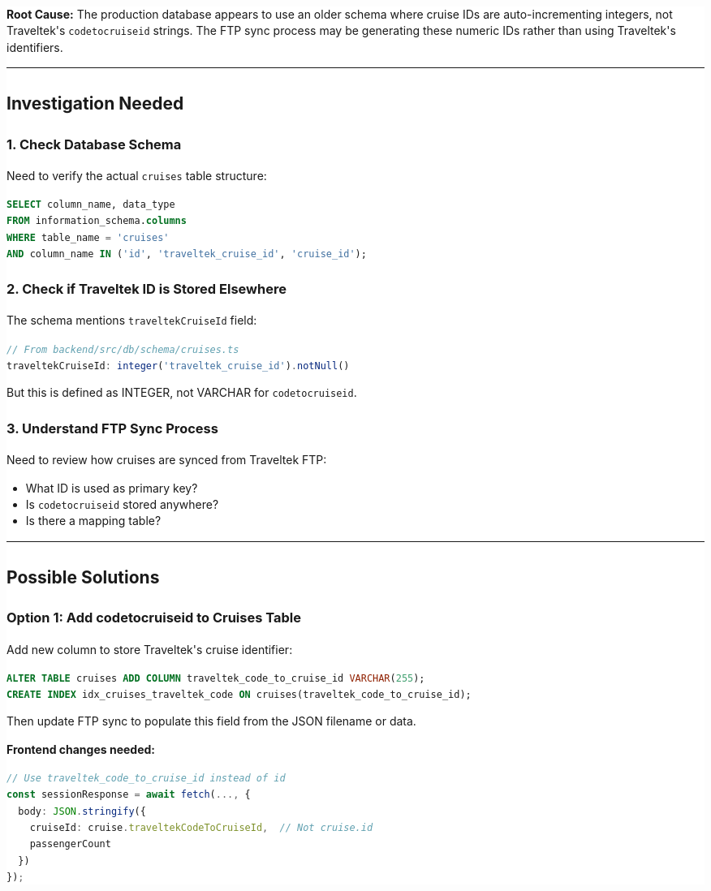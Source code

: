 **Root Cause:**
The production database appears to use an older schema where cruise IDs are auto-incrementing integers, not Traveltek's `codetocruiseid` strings. The FTP sync process may be generating these numeric IDs rather than using Traveltek's identifiers.

---

## Investigation Needed

### 1. Check Database Schema
Need to verify the actual `cruises` table structure:
```sql
SELECT column_name, data_type 
FROM information_schema.columns 
WHERE table_name = 'cruises' 
AND column_name IN ('id', 'traveltek_cruise_id', 'cruise_id');
```

### 2. Check if Traveltek ID is Stored Elsewhere
The schema mentions `traveltekCruiseId` field:
```typescript
// From backend/src/db/schema/cruises.ts
traveltekCruiseId: integer('traveltek_cruise_id').notNull()
```

But this is defined as INTEGER, not VARCHAR for `codetocruiseid`.

### 3. Understand FTP Sync Process
Need to review how cruises are synced from Traveltek FTP:
- What ID is used as primary key?
- Is `codetocruiseid` stored anywhere?
- Is there a mapping table?

---

## Possible Solutions

### Option 1: Add codetocruiseid to Cruises Table
Add new column to store Traveltek's cruise identifier:
```sql
ALTER TABLE cruises ADD COLUMN traveltek_code_to_cruise_id VARCHAR(255);
CREATE INDEX idx_cruises_traveltek_code ON cruises(traveltek_code_to_cruise_id);
```

Then update FTP sync to populate this field from the JSON filename or data.

**Frontend changes needed:**
```typescript
// Use traveltek_code_to_cruise_id instead of id
const sessionResponse = await fetch(..., {
  body: JSON.stringify({
    cruiseId: cruise.traveltekCodeToCruiseId,  // Not cruise.id
    passengerCount
  })
});
```
